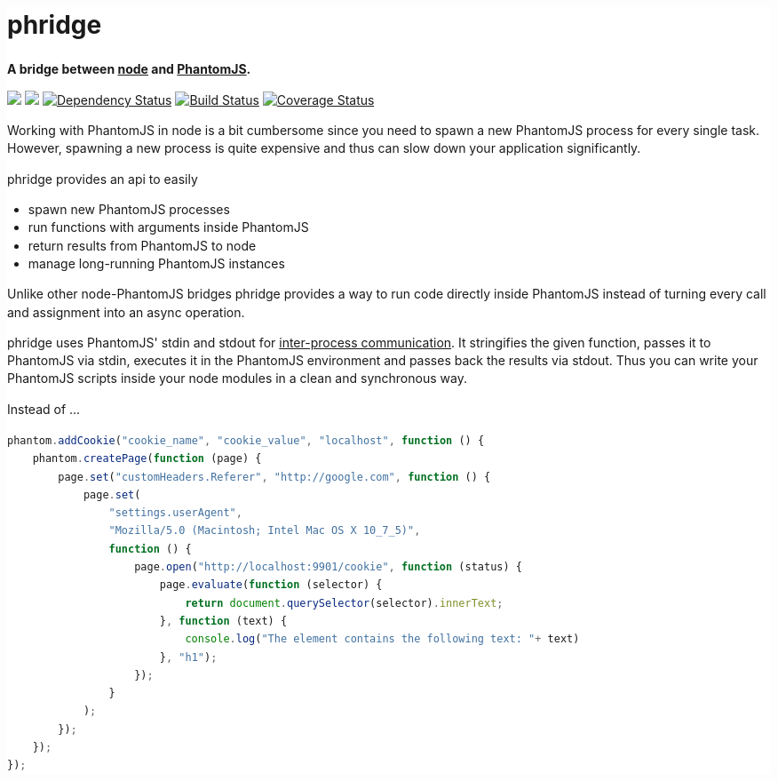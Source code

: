 phridge
=======
**A bridge between [node](http://nodejs.org/) and [PhantomJS](http://phantomjs.org/).**

[![](https://img.shields.io/npm/v/phridge.svg)](https://www.npmjs.com/package/phridge)
[![](https://img.shields.io/npm/dm/phridge.svg)](https://www.npmjs.com/package/phridge)
[![Dependency Status](https://david-dm.org/peerigon/phridge.svg)](https://david-dm.org/peerigon/phridge)
[![Build Status](https://travis-ci.org/peerigon/phridge.svg?branch=master)](https://travis-ci.org/peerigon/phridge)
[![Coverage Status](https://img.shields.io/coveralls/peerigon/phridge.svg)](https://Coveralls.io/r/peerigon/phridge?branch=master)

Working with PhantomJS in node is a bit cumbersome since you need to spawn a new PhantomJS process for every single task. However, spawning a new process is quite expensive and thus can slow down your application significantly.

phridge provides an api to easily

- spawn new PhantomJS processes
- run functions with arguments inside PhantomJS
- return results from PhantomJS to node
- manage long-running PhantomJS instances

Unlike other node-PhantomJS bridges phridge provides a way to run code directly inside PhantomJS instead of turning every call and assignment into an async operation.

phridge uses PhantomJS' stdin and stdout for [inter-process communication](http://en.wikipedia.org/wiki/Inter-process_communication). It stringifies the given function, passes it to PhantomJS via stdin, executes it in the PhantomJS environment and passes back the results via stdout. Thus you can write your PhantomJS scripts inside your node modules in a clean and synchronous way.

Instead of ...

```javascript
phantom.addCookie("cookie_name", "cookie_value", "localhost", function () {
    phantom.createPage(function (page) {
        page.set("customHeaders.Referer", "http://google.com", function () {
            page.set(
                "settings.userAgent",
                "Mozilla/5.0 (Macintosh; Intel Mac OS X 10_7_5)",
                function () {
                    page.open("http://localhost:9901/cookie", function (status) {
                        page.evaluate(function (selector) {
                            return document.querySelector(selector).innerText;
                        }, function (text) {
                            console.log("The element contains the following text: "+ text)
                        }, "h1");
                    });
                }
            );
        });
    });
});
```
